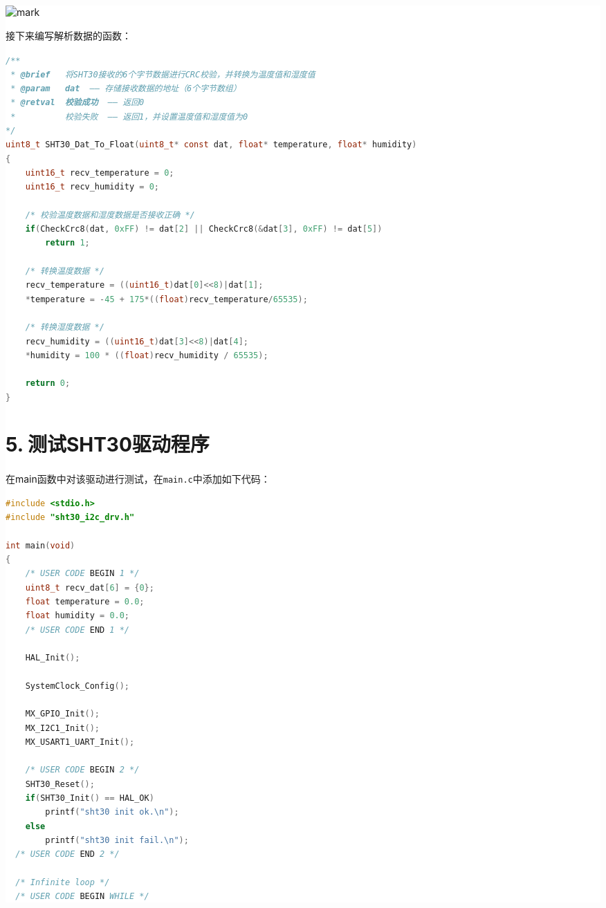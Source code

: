 ![mark](http://mculover666.cn/image/20190810/akji0RTvX77c.png?imageslim)

接下来编写解析数据的函数：
```c
/**
 * @brief	将SHT30接收的6个字节数据进行CRC校验，并转换为温度值和湿度值
 * @param	dat  —— 存储接收数据的地址（6个字节数组）
 * @retval	校验成功  —— 返回0
 * 			校验失败  —— 返回1，并设置温度值和湿度值为0
*/
uint8_t SHT30_Dat_To_Float(uint8_t* const dat, float* temperature, float* humidity)
{
	uint16_t recv_temperature = 0;
	uint16_t recv_humidity = 0;
	
	/* 校验温度数据和湿度数据是否接收正确 */
	if(CheckCrc8(dat, 0xFF) != dat[2] || CheckCrc8(&dat[3], 0xFF) != dat[5])
		return 1;
	
	/* 转换温度数据 */
	recv_temperature = ((uint16_t)dat[0]<<8)|dat[1];
	*temperature = -45 + 175*((float)recv_temperature/65535);
	
	/* 转换湿度数据 */
	recv_humidity = ((uint16_t)dat[3]<<8)|dat[4];
	*humidity = 100 * ((float)recv_humidity / 65535);
	
	return 0;
}
```

# 5. 测试SHT30驱动程序
在main函数中对该驱动进行测试，在`main.c`中添加如下代码：
```c
#include <stdio.h>
#include "sht30_i2c_drv.h"

int main(void)
{
    /* USER CODE BEGIN 1 */
    uint8_t recv_dat[6] = {0};
    float temperature = 0.0;
    float humidity = 0.0;
    /* USER CODE END 1 */

    HAL_Init();

    SystemClock_Config();

    MX_GPIO_Init();
    MX_I2C1_Init();
    MX_USART1_UART_Init();

    /* USER CODE BEGIN 2 */
    SHT30_Reset();
    if(SHT30_Init() == HAL_OK)
        printf("sht30 init ok.\n");
    else
        printf("sht30 init fail.\n");
  /* USER CODE END 2 */

  /* Infinite loop */
  /* USER CODE BEGIN WHILE */
```